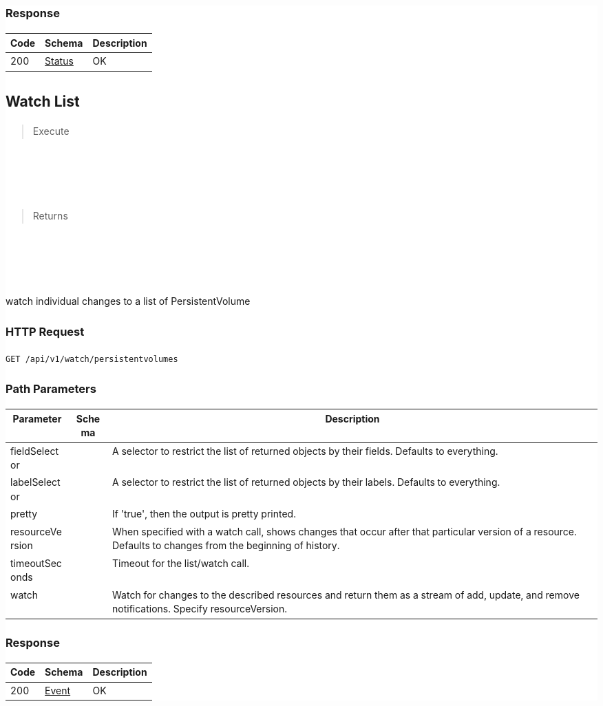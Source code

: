 ### Response

Code         | Schema     | Description
------------ | ---------- | -----------
200 | [Status](#status-unversioned) | OK


## Watch List

> Execute

```shell



```



```yaml



```

> Returns

```shell



```


```yaml



```



watch individual changes to a list of PersistentVolume

### HTTP Request

`GET /api/v1/watch/persistentvolumes`

### Path Parameters

Parameter    | Schema     | Description
------------ | ---------- | -----------
fieldSelector |  | A selector to restrict the list of returned objects by their fields. Defaults to everything.
labelSelector |  | A selector to restrict the list of returned objects by their labels. Defaults to everything.
pretty |  | If 'true', then the output is pretty printed.
resourceVersion |  | When specified with a watch call, shows changes that occur after that particular version of a resource. Defaults to changes from the beginning of history.
timeoutSeconds |  | Timeout for the list/watch call.
watch |  | Watch for changes to the described resources and return them as a stream of add, update, and remove notifications. Specify resourceVersion.


### Response

Code         | Schema     | Description
------------ | ---------- | -----------
200 | [Event](#event-versioned) | OK




